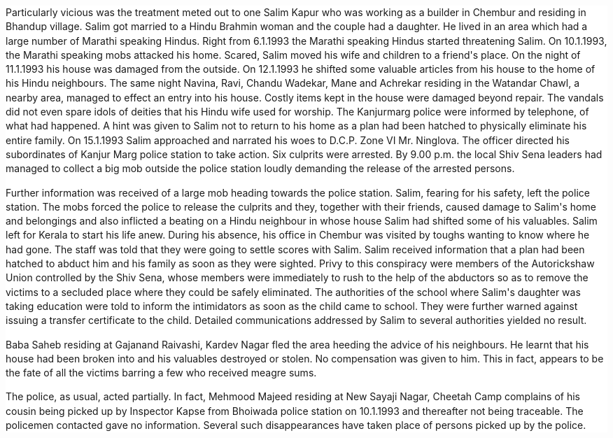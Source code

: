 Particularly vicious was the treatment meted out to one Salim
Kapur who was working as a builder in Chembur and residing in
Bhandup village. Salim got married to a Hindu Brahmin woman and
the couple had a daughter. He lived in an area which had a large
number of Marathi speaking Hindus. Right from 6.1.1993 the Marathi
speaking Hindus started threatening Salim. On 10.1.1993, the Marathi
speaking mobs attacked his home. Scared, Salim moved his wife and
children to a friend's place. On the night of 11.1.1993 his house was
damaged from the outside. On 12.1.1993 he shifted some valuable
articles from his house to the home of his Hindu neighbours. The same
night Navina, Ravi, Chandu Wadekar, Mane and Achrekar residing in
the Watandar Chawl, a nearby area, managed to effect an entry into his
house. Costly items kept in the house were damaged beyond repair.
The vandals did not even spare idols of deities that his Hindu wife
used for worship. The Kanjurmarg police were informed by
telephone, of what had happened. A hint was given to Salim not to
return to his home as a plan had been hatched to physically eliminate
his entire family. On 15.1.1993 Salim approached and narrated his
woes to D.C.P. Zone VI Mr. Ninglova. The officer directed his
subordinates of Kanjur Marg police station to take action. Six culprits
were arrested. By 9.00 p.m. the local Shiv Sena leaders had managed
to collect a big mob outside the police station loudly demanding the
release of the arrested persons.

Further information was received of a large mob heading
towards the police station. Salim, fearing for his safety, left the police
station. The mobs forced the police to release the culprits and they,
together with their friends, caused damage to Salim's home and
belongings and also inflicted a beating on a Hindu neighbour in whose
house Salim had shifted some of his valuables. Salim left for Kerala to
start his life anew. During his absence, his office in Chembur was
visited by toughs wanting to know where he had gone. The staff was
told that they were going to settle scores with Salim. Salim received
information that a plan had been hatched to abduct him and his family
as soon as they were sighted. Privy to this conspiracy were members
of the Autorickshaw Union controlled by the Shiv Sena, whose
members were immediately to rush to the help of the abductors so as
to remove the victims to a secluded place where they could be safely
eliminated. The authorities of the school where Salim's daughter was
taking education were told to inform the intimidators as soon as the
child came to school. They were further warned against issuing a
transfer certificate to the child. Detailed communications addressed by
Salim to several authorities yielded no result.

Baba Saheb residing at Gajanand Raivashi, Kardev Nagar fled
the area heeding the advice of his neighbours. He learnt that his
house had been broken into and his valuables destroyed or stolen. No
compensation was given to him. This in fact, appears to be the fate of
all the victims barring a few who received meagre sums.

The police, as usual, acted partially. In fact, Mehmood Majeed
residing at New Sayaji Nagar, Cheetah Camp complains of his cousin
being picked up by Inspector Kapse from Bhoiwada police station on
10.1.1993 and thereafter not being traceable. The policemen contacted
gave no information. Several such disappearances have taken place of
persons picked up by the police.
